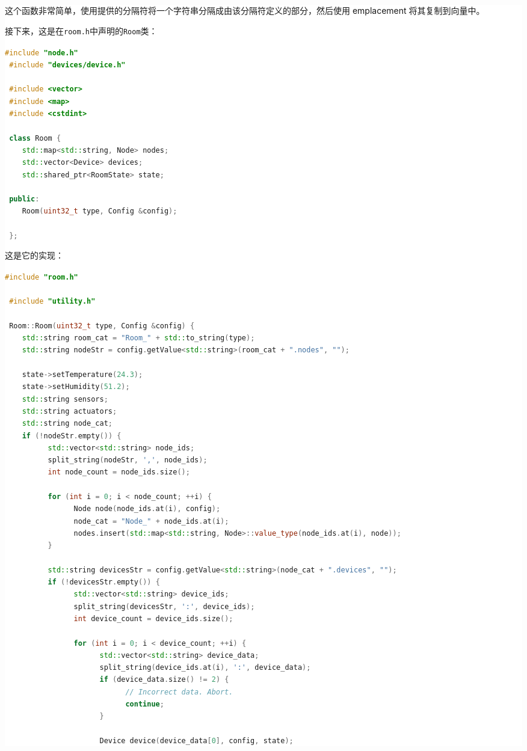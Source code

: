 这个函数非常简单，使用提供的分隔符将一个字符串分隔成由该分隔符定义的部分，然后使用 emplacement 将其复制到向量中。

接下来，这是在`room.h`中声明的`Room`类：

```cpp
#include "node.h"
 #include "devices/device.h"

 #include <vector>
 #include <map>
 #include <cstdint>

 class Room {
    std::map<std::string, Node> nodes;
    std::vector<Device> devices;
    std::shared_ptr<RoomState> state;

 public:
    Room(uint32_t type, Config &config);

 };
```

这是它的实现：

```cpp
#include "room.h"

 #include "utility.h"

 Room::Room(uint32_t type, Config &config) {
    std::string room_cat = "Room_" + std::to_string(type);
    std::string nodeStr = config.getValue<std::string>(room_cat + ".nodes", "");

    state->setTemperature(24.3);
    state->setHumidity(51.2);
    std::string sensors;
    std::string actuators;
    std::string node_cat;
    if (!nodeStr.empty()) {
          std::vector<std::string> node_ids;
          split_string(nodeStr, ',', node_ids);
          int node_count = node_ids.size();

          for (int i = 0; i < node_count; ++i) {
                Node node(node_ids.at(i), config);  
                node_cat = "Node_" + node_ids.at(i);                  
                nodes.insert(std::map<std::string, Node>::value_type(node_ids.at(i), node));
          }

          std::string devicesStr = config.getValue<std::string>(node_cat + ".devices", "");
          if (!devicesStr.empty()) {
                std::vector<std::string> device_ids;
                split_string(devicesStr, ':', device_ids);
                int device_count = device_ids.size();

                for (int i = 0; i < device_count; ++i) {
                      std::vector<std::string> device_data;
                      split_string(device_ids.at(i), ':', device_data);
                      if (device_data.size() != 2) {
                            // Incorrect data. Abort.
                            continue;
                      }

                      Device device(device_data[0], config, state);

```